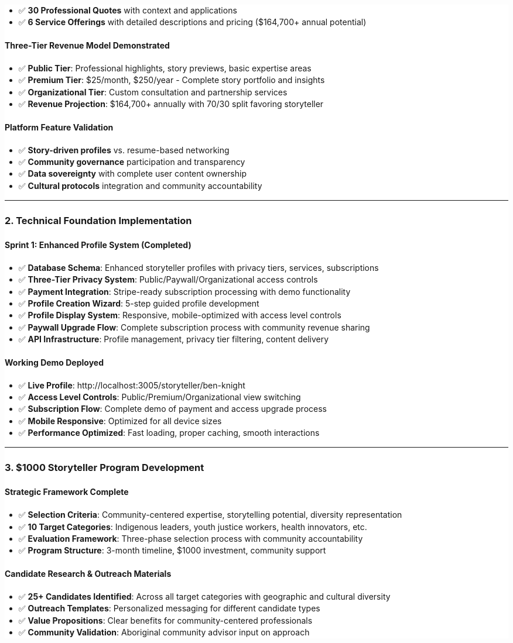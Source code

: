 - ✅ **30 Professional Quotes** with context and applications
- ✅ **6 Service Offerings** with detailed descriptions and pricing ($164,700+ annual potential)

#### **Three-Tier Revenue Model Demonstrated**
- ✅ **Public Tier**: Professional highlights, story previews, basic expertise areas
- ✅ **Premium Tier**: $25/month, $250/year - Complete story portfolio and insights
- ✅ **Organizational Tier**: Custom consultation and partnership services
- ✅ **Revenue Projection**: $164,700+ annually with 70/30 split favoring storyteller

#### **Platform Feature Validation**
- ✅ **Story-driven profiles** vs. resume-based networking
- ✅ **Community governance** participation and transparency  
- ✅ **Data sovereignty** with complete user content ownership
- ✅ **Cultural protocols** integration and community accountability

---

### **2. Technical Foundation Implementation**

#### **Sprint 1: Enhanced Profile System (Completed)**
- ✅ **Database Schema**: Enhanced storyteller profiles with privacy tiers, services, subscriptions
- ✅ **Three-Tier Privacy System**: Public/Paywall/Organizational access controls
- ✅ **Payment Integration**: Stripe-ready subscription processing with demo functionality
- ✅ **Profile Creation Wizard**: 5-step guided profile development
- ✅ **Profile Display System**: Responsive, mobile-optimized with access level controls
- ✅ **Paywall Upgrade Flow**: Complete subscription process with community revenue sharing
- ✅ **API Infrastructure**: Profile management, privacy tier filtering, content delivery

#### **Working Demo Deployed**
- ✅ **Live Profile**: http://localhost:3005/storyteller/ben-knight
- ✅ **Access Level Controls**: Public/Premium/Organizational view switching
- ✅ **Subscription Flow**: Complete demo of payment and access upgrade process
- ✅ **Mobile Responsive**: Optimized for all device sizes
- ✅ **Performance Optimized**: Fast loading, proper caching, smooth interactions

---

### **3. $1000 Storyteller Program Development**

#### **Strategic Framework Complete**
- ✅ **Selection Criteria**: Community-centered expertise, storytelling potential, diversity representation
- ✅ **10 Target Categories**: Indigenous leaders, youth justice workers, health innovators, etc.
- ✅ **Evaluation Framework**: Three-phase selection process with community accountability
- ✅ **Program Structure**: 3-month timeline, $1000 investment, community support

#### **Candidate Research & Outreach Materials**
- ✅ **25+ Candidates Identified**: Across all target categories with geographic and cultural diversity
- ✅ **Outreach Templates**: Personalized messaging for different candidate types
- ✅ **Value Propositions**: Clear benefits for community-centered professionals
- ✅ **Community Validation**: Aboriginal community advisor input on approach
